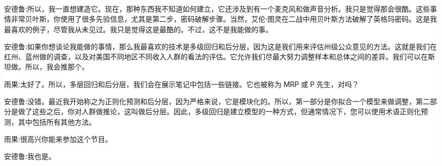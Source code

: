 安德鲁:所以，我一直想建造它。现在，那种东西我不知道如何建立，它还涉及到有一个麦克风和做声音分析。我只是觉得那会很酷。这些事情非常贝叶斯，你使用了很多先验信息，尤其是第二步，密码破解步骤。当然，艾伦·图灵在二战中用贝叶斯方法破解了英格玛密码。这是我最喜欢的例子，尽管我从未见过。我只是觉得这是最酷的。不过，这不是我能做的事。

安德鲁:如果你想谈论我能做的事情，那么我最喜欢的技术是多级回归和后分层，因为这是我们用来评估州级公众意见的方法。这就是我们在红州、蓝州做的调查，以及对美国不同地区不同收入人群的看法的评估。它允许我们尽最大努力调整样本和总体之间的差异。我们可以在斯坦做。所以，我会推那个。

雨果:太好了。所以，多层回归和后分层，我们会在展示笔记中包括一些链接。它也被称为 MRP 或 P 先生，对吗？

安德鲁:没错。最近我开始称之为正则化预测和后分层，因为严格来说，它是模块化的。所以，第一部分是你拟合一个模型来做调整，第二部分是做了这些之后，你对人群做推论，这叫做后分层。因此，多级回归是建立模型的一种方式，但通常情况下，您可以使用术语正则化预测，其中包括所有其他方法。

雨果:很高兴你能来参加这个节目。

安德鲁:我也是。